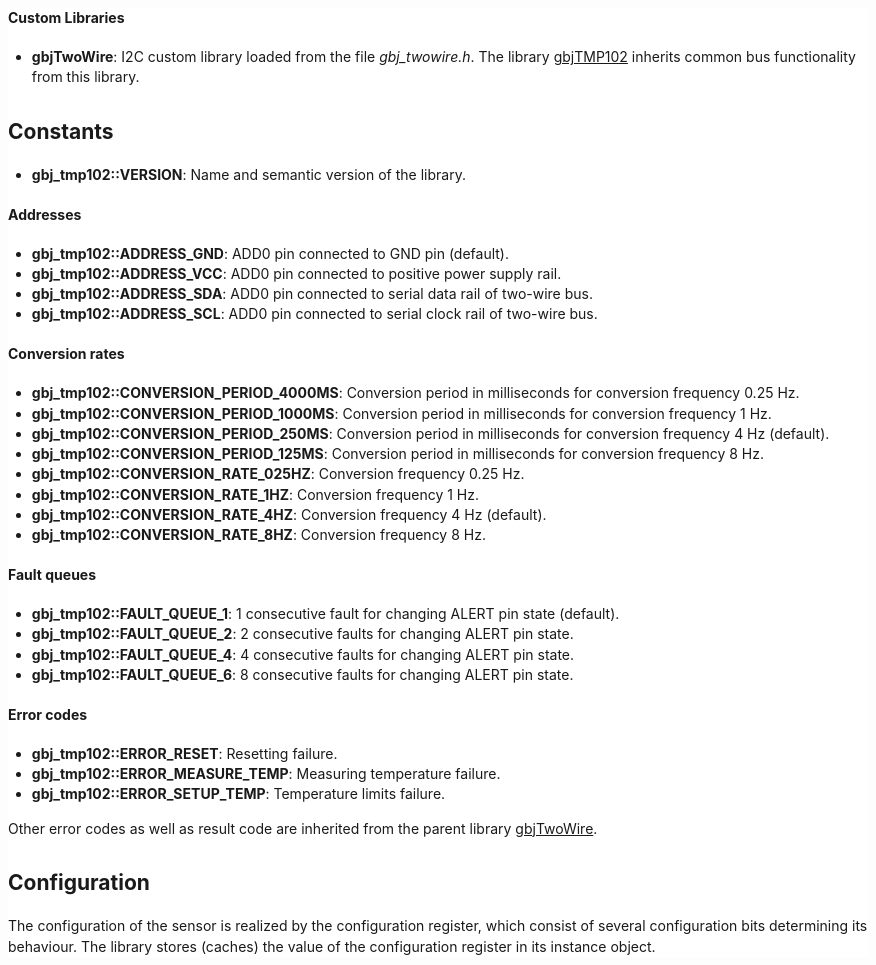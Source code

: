 #### Custom Libraries
- **gbjTwoWire**: I2C custom library loaded from the file *gbj_twowire.h*. The library [gbjTMP102](#library) inherits common bus functionality from this library.


<a id="constants"></a>
## Constants
- **gbj\_tmp102::VERSION**: Name and semantic version of the library.


<a id="addresses"></a>
#### Addresses
- **gbj\_tmp102::ADDRESS\_GND**: ADD0 pin connected to GND pin (default).
- **gbj\_tmp102::ADDRESS\_VCC**: ADD0 pin connected to positive power supply rail.
- **gbj\_tmp102::ADDRESS\_SDA**: ADD0 pin connected to serial data rail of two-wire bus.
- **gbj\_tmp102::ADDRESS\_SCL**: ADD0 pin connected to serial clock rail of two-wire bus.


<a id="conversions"></a>
#### Conversion rates
- **gbj\_tmp102::CONVERSION\_PERIOD\_4000MS**: Conversion period in milliseconds for conversion frequency 0.25 Hz.
- **gbj\_tmp102::CONVERSION\_PERIOD\_1000MS**: Conversion period in milliseconds for conversion frequency 1 Hz.
- **gbj\_tmp102::CONVERSION\_PERIOD\_250MS**: Conversion period in milliseconds for conversion frequency 4 Hz (default).
- **gbj\_tmp102::CONVERSION\_PERIOD\_125MS**: Conversion period in milliseconds for conversion frequency 8 Hz.
- **gbj\_tmp102::CONVERSION\_RATE\_025HZ**: Conversion frequency 0.25 Hz.
- **gbj\_tmp102::CONVERSION\_RATE\_1HZ**: Conversion frequency 1 Hz.
- **gbj\_tmp102::CONVERSION\_RATE\_4HZ**: Conversion frequency 4 Hz (default).
- **gbj\_tmp102::CONVERSION\_RATE\_8HZ**: Conversion frequency 8 Hz.


<a id="faults"></a>
#### Fault queues
- **gbj\_tmp102::FAULT\_QUEUE\_1**: 1 consecutive fault for changing ALERT pin state (default).
- **gbj\_tmp102::FAULT\_QUEUE\_2**: 2 consecutive faults for changing ALERT pin state.
- **gbj\_tmp102::FAULT\_QUEUE\_4**: 4 consecutive faults for changing ALERT pin state.
- **gbj\_tmp102::FAULT\_QUEUE\_6**: 8 consecutive faults for changing ALERT pin state.


<a id="errors"></a>
#### Error codes
- **gbj\_tmp102::ERROR\_RESET**: Resetting failure.
- **gbj\_tmp102::ERROR\_MEASURE\_TEMP**: Measuring temperature failure.
- **gbj\_tmp102::ERROR\_SETUP\_TEMP**: Temperature limits failure.

Other error codes as well as result code are inherited from the parent library [gbjTwoWire](#dependency).


<a id="configuration"></a>
## Configuration
The configuration of the sensor is realized by the configuration register, which consist of several configuration bits determining its behaviour. The library stores (caches) the value of the configuration register in its instance object.
